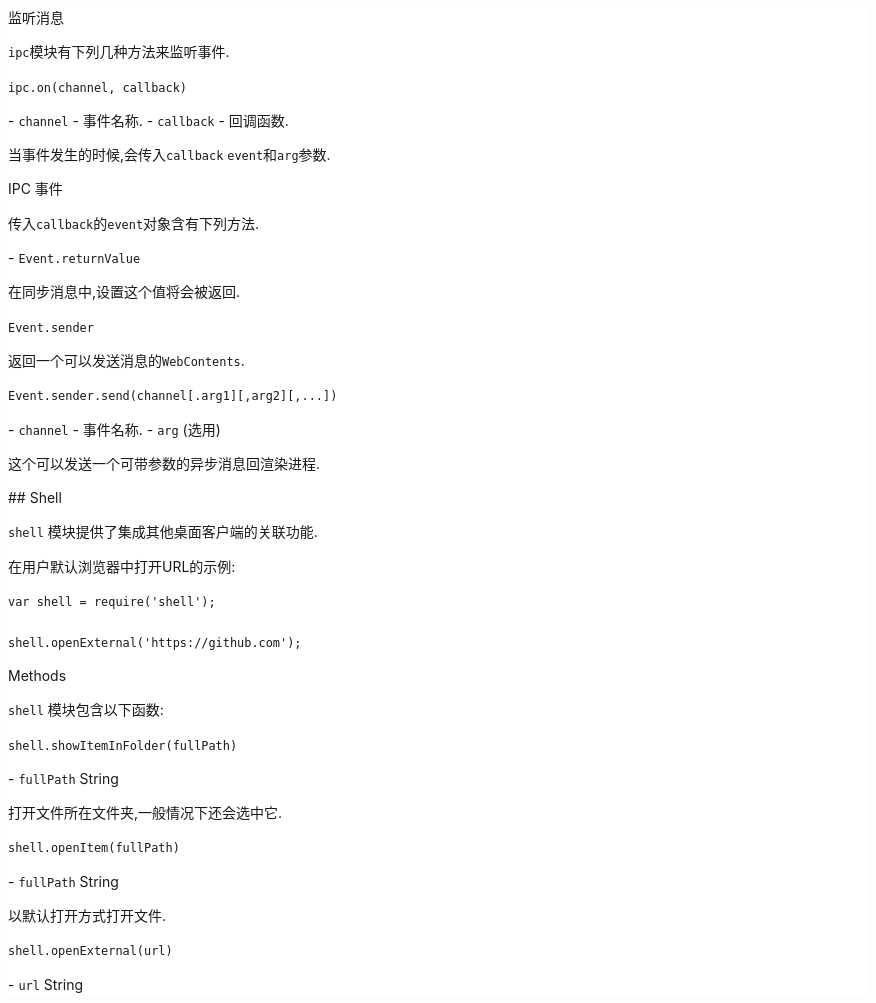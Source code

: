 监听消息

`ipc`模块有下列几种方法来监听事件.

`ipc.on(channel, callback)`

- `channel` - 事件名称.
- `callback` - 回调函数.

当事件发生的时候,会传入`callback` `event`和`arg`参数.

IPC 事件

传入`callback`的`event`对象含有下列方法.

- `Event.returnValue`

在同步消息中,设置这个值将会被返回.

`Event.sender`

返回一个可以发送消息的`WebContents`.

`Event.sender.send(channel[.arg1][,arg2][,...])`

- `channel` - 事件名称.
- `arg` (选用)

这个可以发送一个可带参数的异步消息回渲染进程.

## Shell

`shell` 模块提供了集成其他桌面客户端的关联功能.

在用户默认浏览器中打开URL的示例:

``` 
var shell = require('shell');

shell.openExternal('https://github.com');

```

Methods

`shell` 模块包含以下函数:

`shell.showItemInFolder(fullPath)`

- `fullPath` String

打开文件所在文件夹,一般情况下还会选中它.

`shell.openItem(fullPath)`

- `fullPath` String

以默认打开方式打开文件.

`shell.openExternal(url)`

- `url` String

